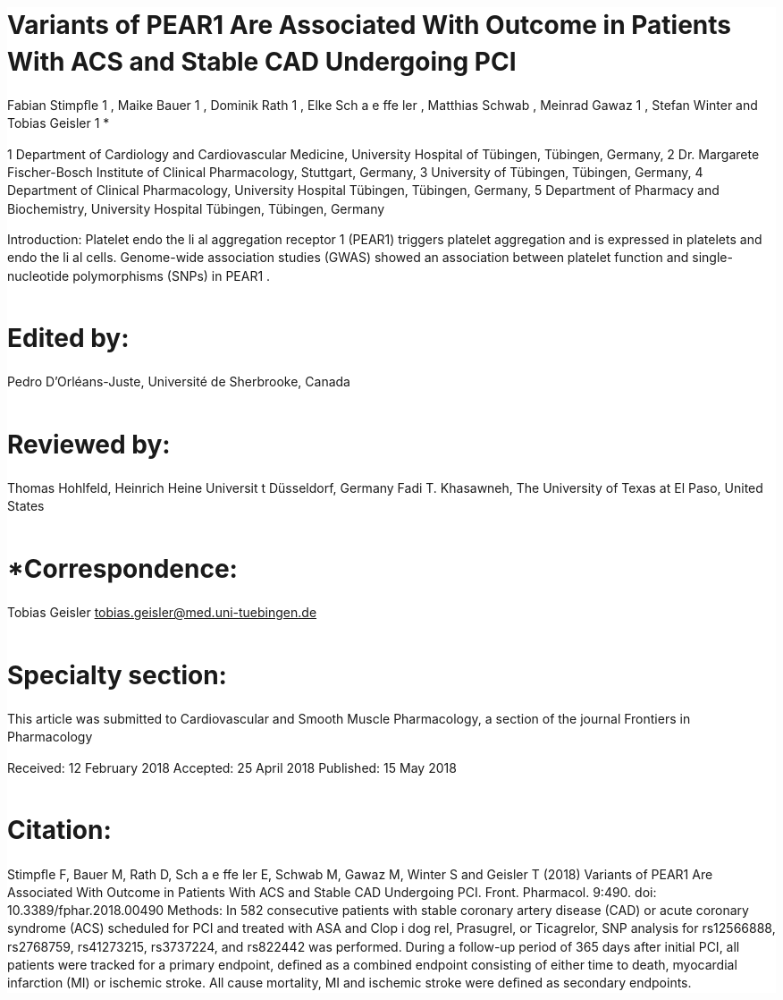 # Variants of PEAR1 Are Associated With Outcome in Patients With ACS and Stable CAD Undergoing PCI  

Fabian Stimpﬂe   1 , Maike Bauer   1 , Dominik Rath   1 , Elke Sch a e ffe ler   , Matthias Schwab   , Meinrad Gawaz   1 , Stefan Winter     and Tobias Geisler   1 \*  

1  Department of Cardiology and Cardiovascular Medicine, University Hospital of Tübingen, Tübingen, Germany, 2  Dr. Margarete Fischer-Bosch Institute of Clinical Pharmacology, Stuttgart, Germany,  3  University of Tübingen, Tübingen, Germany,   4   Department of Clinical Pharmacology, University Hospital Tübingen, Tübingen, Germany,   5   Department of Pharmacy and Biochemistry, University Hospital Tübingen, Tübingen, Germany  

Introduction:  Platelet endo the li al aggregation receptor 1 (PEAR1) triggers platelet aggregation and is expressed in platelets and endo the li al cells. Genome-wide association studies (GWAS) showed an association between platelet function and single-nucleotide polymorphisms (SNPs) in  PEAR1 .  

# Edited by:  

Pedro D’Orléans-Juste, Université de Sherbrooke, Canada  

# Reviewed by:  

Thomas Hohlfeld, Heinrich Heine Universit t Düsseldorf, Germany Fadi T. Khasawneh, The University of Texas at El Paso, United States  

# \*Correspondence:  

Tobias Geisler tobias.geisler@med.uni-tuebingen.de  

# Specialty section:  

This article was submitted to Cardiovascular and Smooth Muscle Pharmacology, a section of the journal Frontiers in Pharmacology  

Received:  12 February 2018 Accepted:  25 April 2018 Published:  15 May 2018  

# Citation:  

Stimpﬂe F, Bauer M, Rath D, Sch a e ffe ler E, Schwab M, Gawaz M, Winter S and Geisler T (2018) Variants of PEAR1 Are Associated With Outcome in Patients With ACS and Stable CAD Undergoing PCI. Front. Pharmacol. 9:490. doi: 10.3389/fphar.2018.00490 Methods: In 582 consecutive patients with stable coronary artery disease (CAD) or acute coronary syndrome (ACS) scheduled for PCI and treated with ASA and Clop i dog rel, Prasugrel, or Ticagrelor, SNP analysis for rs12566888, rs2768759, rs41273215, rs3737224, and rs822442 was performed. During a follow-up period of 365 days after initial PCI, all patients were tracked for a primary endpoint, deﬁned as a combined endpoint consisting of either time to death, myocardial infarction (MI) or ischemic stroke. All cause mortality, MI and ischemic stroke were deﬁned as secondary endpoints.  
